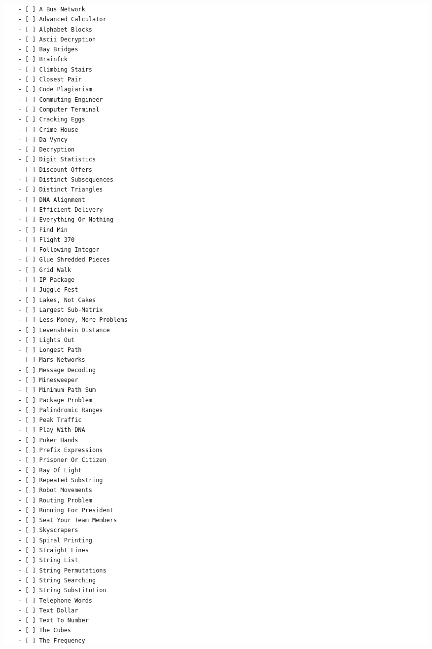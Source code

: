         - [ ] A Bus Network
        - [ ] Advanced Calculator
        - [ ] Alphabet Blocks
        - [ ] Ascii Decryption
        - [ ] Bay Bridges
        - [ ] Brainfck
        - [ ] Climbing Stairs
        - [ ] Closest Pair
        - [ ] Code Plagiarism
        - [ ] Commuting Engineer
        - [ ] Computer Terminal
        - [ ] Cracking Eggs
        - [ ] Crime House
        - [ ] Da Vyncy
        - [ ] Decryption
        - [ ] Digit Statistics
        - [ ] Discount Offers
        - [ ] Distinct Subsequences
        - [ ] Distinct Triangles
        - [ ] DNA Alignment
        - [ ] Efficient Delivery
        - [ ] Everything Or Nothing
        - [ ] Find Min
        - [ ] Flight 370
        - [ ] Following Integer
        - [ ] Glue Shredded Pieces
        - [ ] Grid Walk
        - [ ] IP Package
        - [ ] Juggle Fest
        - [ ] Lakes, Not Cakes
        - [ ] Largest Sub-Matrix
        - [ ] Less Money, More Problems
        - [ ] Levenshtein Distance
        - [ ] Lights Out
        - [ ] Longest Path
        - [ ] Mars Networks
        - [ ] Message Decoding
        - [ ] Minesweeper
        - [ ] Minimum Path Sum
        - [ ] Package Problem
        - [ ] Palindromic Ranges
        - [ ] Peak Traffic
        - [ ] Play With DNA
        - [ ] Poker Hands
        - [ ] Prefix Expressions
        - [ ] Prisoner Or Citizen
        - [ ] Ray Of Light
        - [ ] Repeated Substring
        - [ ] Robot Movements
        - [ ] Routing Problem
        - [ ] Running For President
        - [ ] Seat Your Team Members
        - [ ] Skyscrapers
        - [ ] Spiral Printing
        - [ ] Straight Lines
        - [ ] String List
        - [ ] String Permutations
        - [ ] String Searching
        - [ ] String Substitution
        - [ ] Telephone Words
        - [ ] Text Dollar
        - [ ] Text To Number
        - [ ] The Cubes
        - [ ] The Frequency